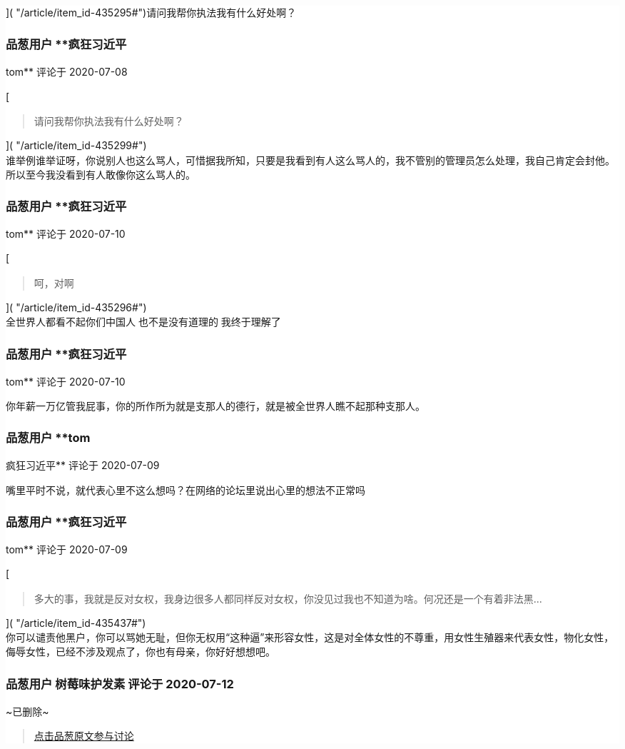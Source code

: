 ]( "/article/item_id-435295#")请问我帮你执法我有什么好处啊？
        


            
### 品葱用户 **疯狂习近平 
tom** 评论于 2020-07-08
        
[

> 请问我帮你执法我有什么好处啊？

]( "/article/item_id-435299#")  
谁举例谁举证呀，你说别人也这么骂人，可惜据我所知，只要是我看到有人这么骂人的，我不管别的管理员怎么处理，我自己肯定会封他。所以至今我没看到有人敢像你这么骂人的。
        


            
### 品葱用户 **疯狂习近平 
tom** 评论于 2020-07-10
        
[

> 呵，对啊

]( "/article/item_id-435296#")  
全世界人都看不起你们中国人 也不是没有道理的 我终于理解了
        


            
### 品葱用户 **疯狂习近平 
tom** 评论于 2020-07-10
        
你年薪一万亿管我屁事，你的所作所为就是支那人的德行，就是被全世界人瞧不起那种支那人。
        


            
### 品葱用户 **tom 
疯狂习近平** 评论于 2020-07-09
        
嘴里平时不说，就代表心里不这么想吗？在网络的论坛里说出心里的想法不正常吗
        


            
### 品葱用户 **疯狂习近平 
tom** 评论于 2020-07-09
        
[

> 多大的事，我就是反对女权，我身边很多人都同样反对女权，你没见过我也不知道为啥。何况还是一个有着非法黑...

]( "/article/item_id-435437#")  
你可以谴责他黑户，你可以骂她无耻，但你无权用“这种逼”来形容女性，这是对全体女性的不尊重，用女性生殖器来代表女性，物化女性，侮辱女性，已经不涉及观点了，你也有母亲，你好好想想吧。
        


            
### 品葱用户 **树莓味护发素** 评论于 2020-07-12
        
~已删除~
        






> [点击品葱原文参与讨论](https://pincong.rocks/article/id-21394__sort_key-agree_count__sort-DESC)

